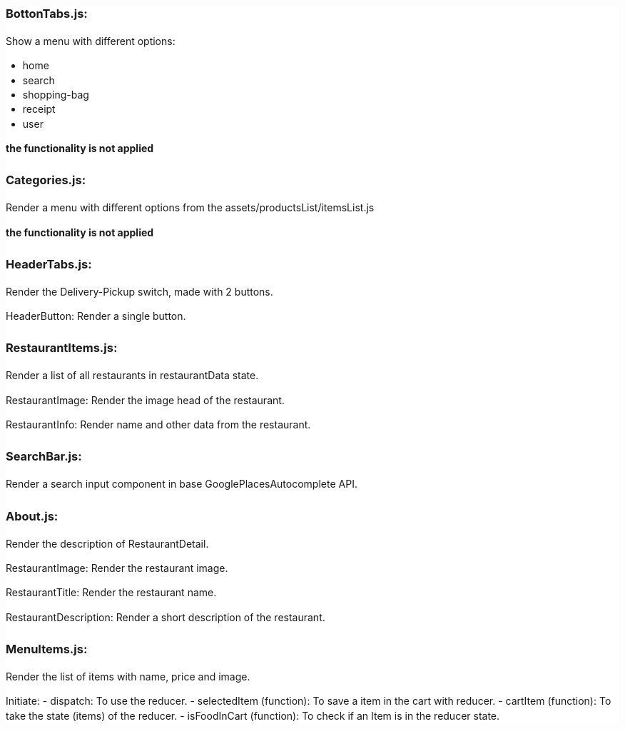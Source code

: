   
###  BottonTabs.js:

Show a menu with different options:
  - home
  - search
  - shopping-bag
  - receipt
  - user

  **the functionality is not applied**


### Categories.js:

Render a menu with different options from the assets/productsList/itemsList.js

  **the functionality is not applied**


### HeaderTabs.js:

Render the Delivery-Pickup switch, made with 2 buttons.

  HeaderButton: Render a single button.


### RestaurantItems.js:

Render a list of all restaurants in restaurantData state.

  RestaurantImage: Render the image head of the restaurant.

  RestaurantInfo: Render name and other data from the restaurant.


### SearchBar.js:

Render a search input component in base GooglePlacesAutocomplete API.


### About.js:

Render the description of RestaurantDetail.

  RestaurantImage: Render the restaurant image.

  RestaurantTitle: Render the restaurant name.

  RestaurantDescription: Render a short description of the restaurant.


### MenuItems.js:

Render the list of items with name, price and image.

  Initiate:
    - dispatch: To use the reducer.
    - selectedItem (function): To save a item in the cart with reducer.
    - cartItem (function): To take the state (items) of the reducer.
    - isFoodInCart (function): To check if an Item is in the reducer state.
